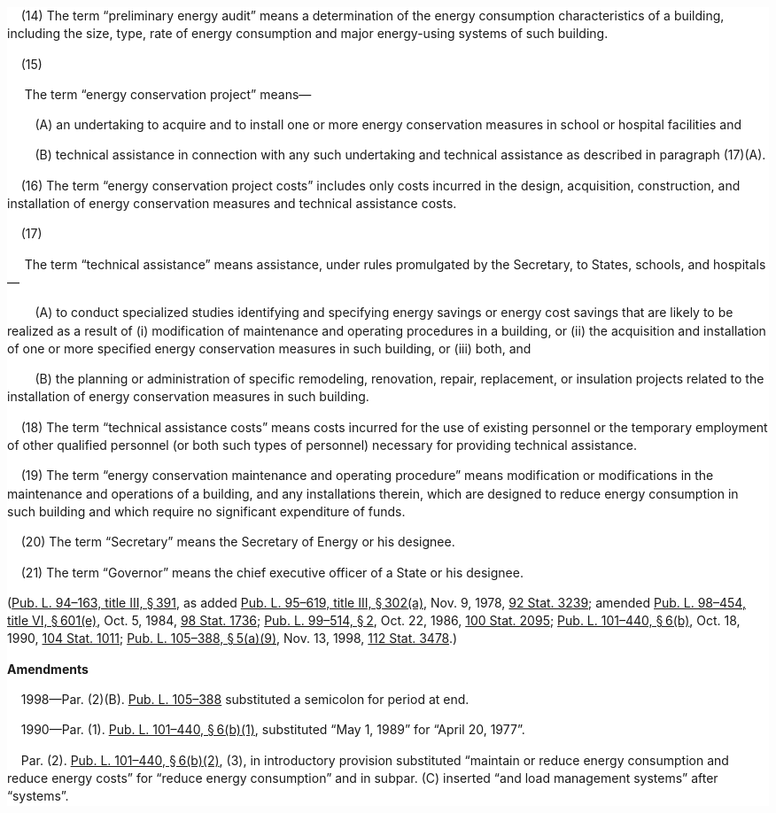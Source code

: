     (14) The term “preliminary energy audit” means a determination of the energy consumption characteristics of a building, including the size, type, rate of energy consumption and major energy-using systems of such building.

    (15)

     The term “energy conservation project” means—

        (A) an undertaking to acquire and to install one or more energy conservation measures in school or hospital facilities and

        (B) technical assistance in connection with any such undertaking and technical assistance as described in paragraph (17)(A).

    (16) The term “energy conservation project costs” includes only costs incurred in the design, acquisition, construction, and installation of energy conservation measures and technical assistance costs.

    (17)

     The term “technical assistance” means assistance, under rules promulgated by the Secretary, to States, schools, and hospitals—

        (A) to conduct specialized studies identifying and specifying energy savings or energy cost savings that are likely to be realized as a result of (i) modification of maintenance and operating procedures in a building, or (ii) the acquisition and installation of one or more specified energy conservation measures in such building, or (iii) both, and

        (B) the planning or administration of specific remodeling, renovation, repair, replacement, or insulation projects related to the installation of energy conservation measures in such building.

    (18) The term “technical assistance costs” means costs incurred for the use of existing personnel or the temporary employment of other qualified personnel (or both such types of personnel) necessary for providing technical assistance.

    (19) The term “energy conservation maintenance and operating procedure” means modification or modifications in the maintenance and operations of a building, and any installations therein, which are designed to reduce energy consumption in such building and which require no significant expenditure of funds.

    (20) The term “Secretary” means the Secretary of Energy or his designee.

    (21) The term “Governor” means the chief executive officer of a State or his designee.

([Pub. L. 94–163, title III, § 391][/us/pl/94/163/s391], as added [Pub. L. 95–619, title III, § 302(a)][/us/pl/95/619/s302/a], Nov. 9, 1978, [92 Stat. 3239][/us/stat/92/3239]; amended [Pub. L. 98–454, title VI, § 601(e)][/us/pl/98/454/s601/e], Oct. 5, 1984, [98 Stat. 1736][/us/stat/98/1736]; [Pub. L. 99–514, § 2][/us/pl/99/514/s2], Oct. 22, 1986, [100 Stat. 2095][/us/stat/100/2095]; [Pub. L. 101–440, § 6(b)][/us/pl/101/440/s6/b], Oct. 18, 1990, [104 Stat. 1011][/us/stat/104/1011]; [Pub. L. 105–388, § 5(a)(9)][/us/pl/105/388/s5/a/9], Nov. 13, 1998, [112 Stat. 3478][/us/stat/112/3478].)

 __Amendments__ 

    1998—Par. (2)(B). [Pub. L. 105–388][/us/pl/105/388] substituted a semicolon for period at end.

    1990—Par. (1). [Pub. L. 101–440, § 6(b)(1)][/us/pl/101/440/s6/b/1], substituted “May 1, 1989” for “April 20, 1977”.

    Par. (2). [Pub. L. 101–440, § 6(b)(2)][/us/pl/101/440/s6/b/2], (3), in introductory provision substituted “maintain or reduce energy consumption and reduce energy costs” for “reduce energy consumption” and in subpar. (C) inserted “and load management systems” after “systems”.


[/us/usc/t42/s6325/e/2]: https://publicdocs.github.io/go/links?ns=uslm&ref=%2Fus%2Fusc%2Ft42%2Fs6325%2Fe%2F2
[/us/usc/t26/s501/c/3]: https://publicdocs.github.io/go/links?ns=uslm&ref=%2Fus%2Fusc%2Ft26%2Fs501%2Fc%2F3
[/us/usc/t42/s6322]: https://publicdocs.github.io/go/links?ns=uslm&ref=%2Fus%2Fusc%2Ft42%2Fs6322
[/us/usc/t42/s6371c]: https://publicdocs.github.io/go/links?ns=uslm&ref=%2Fus%2Fusc%2Ft42%2Fs6371c
[/us/pl/94/163/s391]: https://publicdocs.github.io/go/links?ns=uslm&ref=%2Fus%2Fpl%2F94%2F163%2Fs391
[/us/pl/95/619/s302/a]: https://publicdocs.github.io/go/links?ns=uslm&ref=%2Fus%2Fpl%2F95%2F619%2Fs302%2Fa
[/us/stat/92/3239]: https://publicdocs.github.io/go/links?ns=uslm&ref=%2Fus%2Fstat%2F92%2F3239
[/us/pl/98/454/s601/e]: https://publicdocs.github.io/go/links?ns=uslm&ref=%2Fus%2Fpl%2F98%2F454%2Fs601%2Fe
[/us/stat/98/1736]: https://publicdocs.github.io/go/links?ns=uslm&ref=%2Fus%2Fstat%2F98%2F1736
[/us/pl/99/514/s2]: https://publicdocs.github.io/go/links?ns=uslm&ref=%2Fus%2Fpl%2F99%2F514%2Fs2
[/us/stat/100/2095]: https://publicdocs.github.io/go/links?ns=uslm&ref=%2Fus%2Fstat%2F100%2F2095
[/us/pl/101/440/s6/b]: https://publicdocs.github.io/go/links?ns=uslm&ref=%2Fus%2Fpl%2F101%2F440%2Fs6%2Fb
[/us/stat/104/1011]: https://publicdocs.github.io/go/links?ns=uslm&ref=%2Fus%2Fstat%2F104%2F1011
[/us/pl/105/388/s5/a/9]: https://publicdocs.github.io/go/links?ns=uslm&ref=%2Fus%2Fpl%2F105%2F388%2Fs5%2Fa%2F9
[/us/stat/112/3478]: https://publicdocs.github.io/go/links?ns=uslm&ref=%2Fus%2Fstat%2F112%2F3478
[/us/pl/105/388]: https://publicdocs.github.io/go/links?ns=uslm&ref=%2Fus%2Fpl%2F105%2F388
[/us/pl/101/440/s6/b/1]: https://publicdocs.github.io/go/links?ns=uslm&ref=%2Fus%2Fpl%2F101%2F440%2Fs6%2Fb%2F1
[/us/pl/101/440/s6/b/2]: https://publicdocs.github.io/go/links?ns=uslm&ref=%2Fus%2Fpl%2F101%2F440%2Fs6%2Fb%2F2
[/us/pl/101/440/s6/b/4]: https://publicdocs.github.io/go/links?ns=uslm&ref=%2Fus%2Fpl%2F101%2F440%2Fs6%2Fb%2F4
[/us/pl/101/440/s6/b/5]: https://publicdocs.github.io/go/links?ns=uslm&ref=%2Fus%2Fpl%2F101%2F440%2Fs6%2Fb%2F5
[/us/pl/99/514]: https://publicdocs.github.io/go/links?ns=uslm&ref=%2Fus%2Fpl%2F99%2F514
[/us/pl/98/454]: https://publicdocs.github.io/go/links?ns=uslm&ref=%2Fus%2Fpl%2F98%2F454
[/us/pl/95/619/s302/c]: https://publicdocs.github.io/go/links?ns=uslm&ref=%2Fus%2Fpl%2F95%2F619%2Fs302%2Fc
[/us/stat/92/3248]: https://publicdocs.github.io/go/links?ns=uslm&ref=%2Fus%2Fstat%2F92%2F3248
[/us/usc/t42/s6372]: https://publicdocs.github.io/go/links?ns=uslm&ref=%2Fus%2Fusc%2Ft42%2Fs6372
[/us/pl/95/619/s301]: https://publicdocs.github.io/go/links?ns=uslm&ref=%2Fus%2Fpl%2F95%2F619%2Fs301
[/us/stat/92/3238]: https://publicdocs.github.io/go/links?ns=uslm&ref=%2Fus%2Fstat%2F92%2F3238
[/us/pl/95/619]: https://publicdocs.github.io/go/links?ns=uslm&ref=%2Fus%2Fpl%2F95%2F619